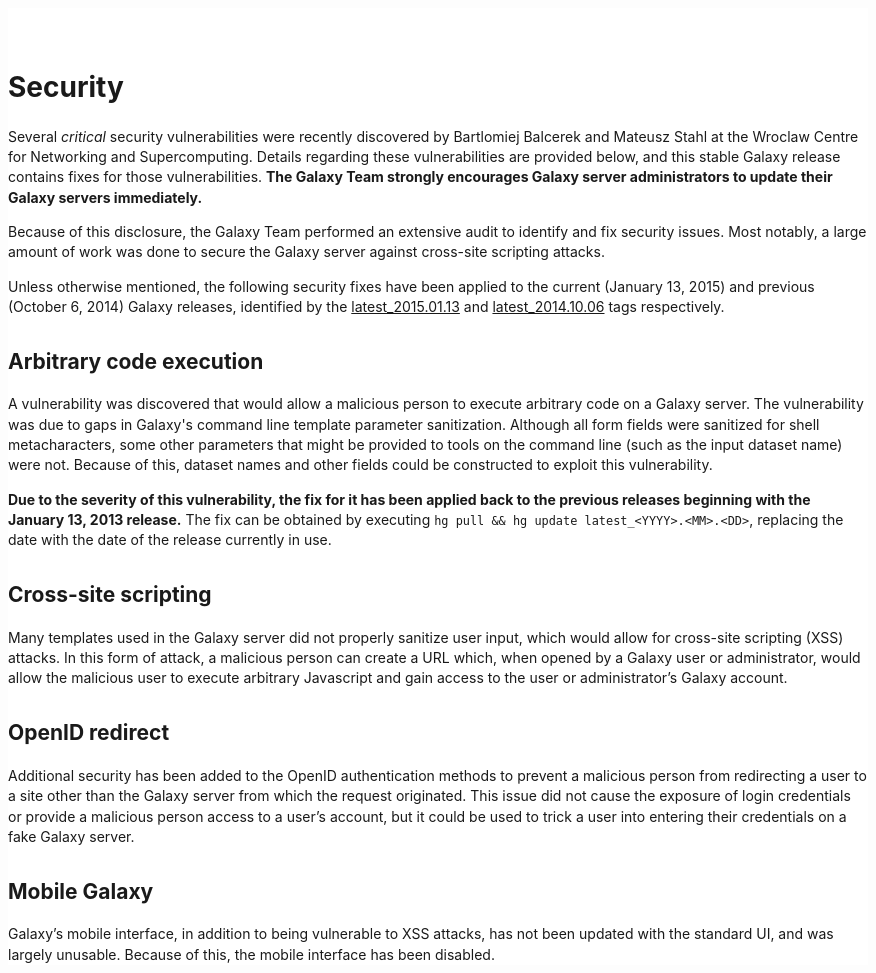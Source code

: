 <br />

# Security

Several *critical* security vulnerabilities were recently discovered by Bartlomiej Balcerek and Mateusz Stahl at the Wroclaw Centre for Networking and Supercomputing. Details regarding these vulnerabilities are provided below, and this stable Galaxy release contains fixes for those vulnerabilities. **The Galaxy Team strongly encourages Galaxy server administrators to update their Galaxy servers immediately.**

Because of this disclosure, the Galaxy Team performed an extensive audit to identify and fix security issues. Most notably, a large amount of work was done to secure the Galaxy server against cross-site scripting attacks.

Unless otherwise mentioned, the following security fixes have been applied to the current (January 13, 2015) and previous (October 6, 2014) Galaxy releases, identified by the [latest_2015.01.13](https://wiki.galaxyproject.org/DevNewsBriefs/2014-01-13) and [latest_2014.10.06](https://wiki.galaxyproject.org/DevNewsBriefs/2014-10-06) tags respectively.

## Arbitrary code execution

A vulnerability was discovered that would allow a malicious person to execute arbitrary code on a Galaxy server. The vulnerability was due to gaps in Galaxy's command line template parameter sanitization. Although all form fields were sanitized for shell metacharacters, some other parameters that might be provided to tools on the command line (such as the input dataset name) were not. Because of this, dataset names and other fields could be constructed to exploit this vulnerability.

**Due to the severity of this vulnerability, the fix for it has been applied back to the previous releases beginning with the January 13, 2013 release.** The fix can be obtained by executing `hg pull && hg update latest_<YYYY>.<MM>.<DD>`, replacing the date with the date of the release currently in use.

## Cross-site scripting

Many templates used in the Galaxy server did not properly sanitize user input, which would allow for cross-site scripting (XSS) attacks. In this form of attack, a malicious person can create a URL which, when opened by a Galaxy user or administrator, would allow the malicious user to execute arbitrary Javascript and gain access to the user or administrator’s Galaxy account.

## OpenID redirect

Additional security has been added to the OpenID authentication methods to prevent a malicious person from redirecting a user to a site other than the Galaxy server from which the request originated. This issue did not cause the exposure of login credentials or provide a malicious person access to a user’s account, but it could be used to trick a user into entering their credentials on a fake Galaxy server.

## Mobile Galaxy

Galaxy’s mobile interface, in addition to being vulnerable to XSS attacks, has not been updated with the standard UI, and was largely unusable. Because of this, the mobile interface has been disabled.
